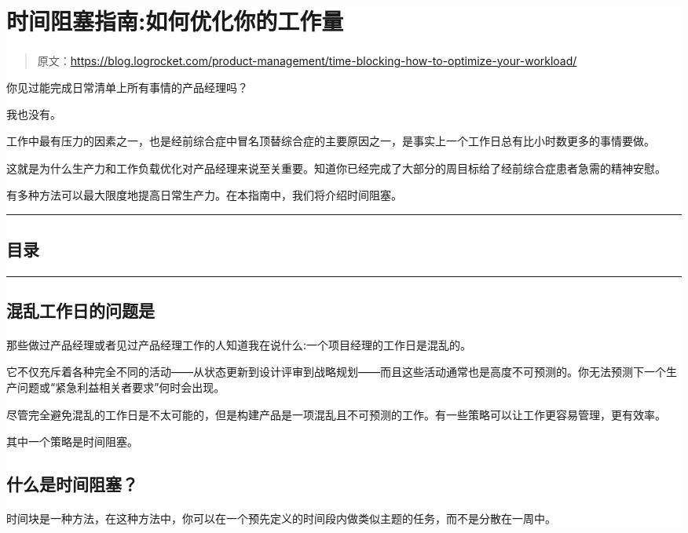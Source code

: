 # 时间阻塞指南:如何优化你的工作量

> 原文：<https://blog.logrocket.com/product-management/time-blocking-how-to-optimize-your-workload/>

你见过能完成日常清单上所有事情的产品经理吗？

我也没有。

工作中最有压力的因素之一，也是经前综合症中冒名顶替综合症的主要原因之一，是事实上一个工作日总有比小时数更多的事情要做。

这就是为什么生产力和工作负载优化对产品经理来说至关重要。知道你已经完成了大部分的周目标给了经前综合症患者急需的精神安慰。

有多种方法可以最大限度地提高日常生产力。在本指南中，我们将介绍时间阻塞。

* * *

## 目录

* * *

## 混乱工作日的问题是

那些做过产品经理或者见过产品经理工作的人知道我在说什么:一个项目经理的工作日是混乱的。

它不仅充斥着各种完全不同的活动——从状态更新到设计评审到战略规划——而且这些活动通常也是高度不可预测的。你无法预测下一个生产问题或“紧急利益相关者要求”何时会出现。

尽管完全避免混乱的工作日是不太可能的，但是构建产品是一项混乱且不可预测的工作。有一些策略可以让工作更容易管理，更有效率。

其中一个策略是时间阻塞。

## 什么是时间阻塞？

时间块是一种方法，在这种方法中，你可以在一个预先定义的时间段内做类似主题的任务，而不是分散在一周中。
